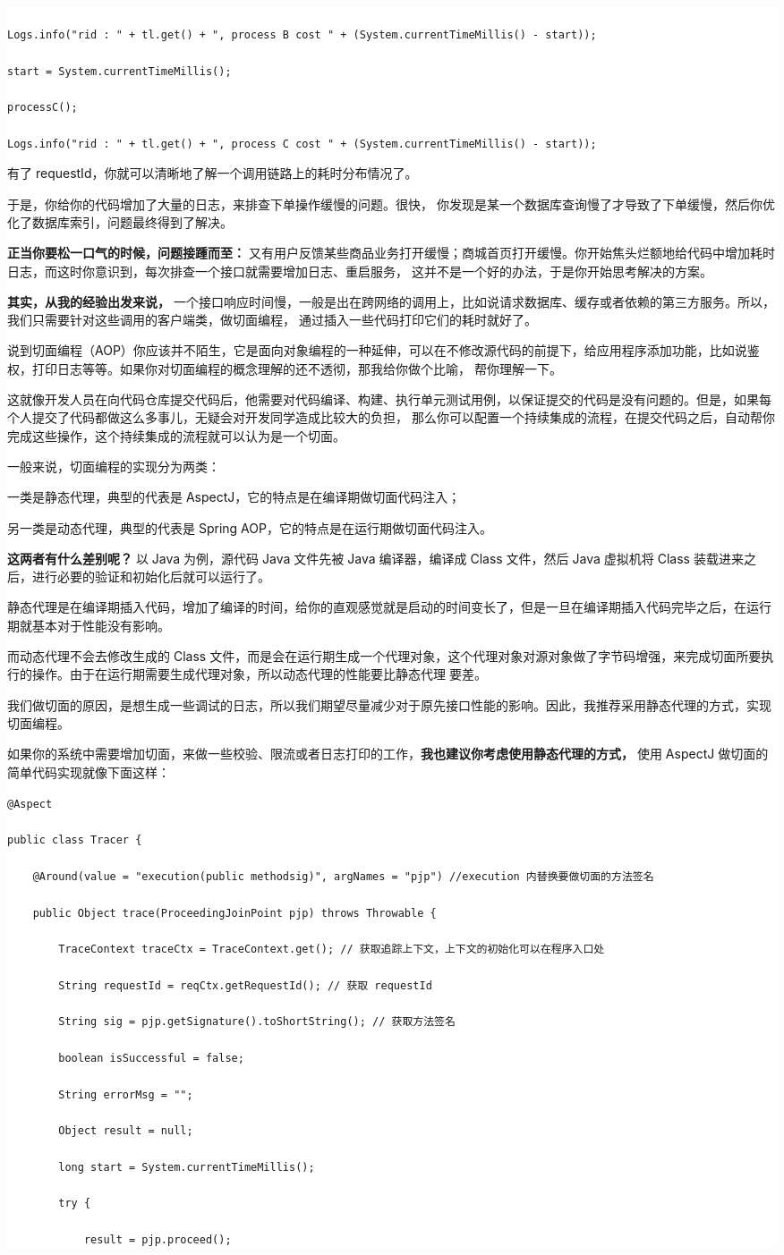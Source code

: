 ```

Logs.info("rid : " + tl.get() + ", process B cost " + (System.currentTimeMillis() - start));

start = System.currentTimeMillis();

processC();

Logs.info("rid : " + tl.get() + ", process C cost " + (System.currentTimeMillis() - start));
```
有了 requestId，你就可以清晰地了解一个调用链路上的耗时分布情况了。

于是，你给你的代码增加了大量的日志，来排查下单操作缓慢的问题。很快， 你发现是某一个数据库查询慢了才导致了下单缓慢，然后你优化了数据库索引，问题最终得到了解决。

**正当你要松一口气的时候，问题接踵而至：** 又有用户反馈某些商品业务打开缓慢；商城首页打开缓慢。你开始焦头烂额地给代码中增加耗时日志，而这时你意识到，每次排查一个接口就需要增加日志、重启服务，
这并不是一个好的办法，于是你开始思考解决的方案。

**其实，从我的经验出发来说，** 一个接口响应时间慢，一般是出在跨网络的调用上，比如说请求数据库、缓存或者依赖的第三方服务。所以，我们只需要针对这些调用的客户端类，做切面编程，
通过插入一些代码打印它们的耗时就好了。

说到切面编程（AOP）你应该并不陌生，它是面向对象编程的一种延伸，可以在不修改源代码的前提下，给应用程序添加功能，比如说鉴权，打印日志等等。如果你对切面编程的概念理解的还不透彻，那我给你做个比喻，
帮你理解一下。

这就像开发人员在向代码仓库提交代码后，他需要对代码编译、构建、执行单元测试用例，以保证提交的代码是没有问题的。但是，如果每个人提交了代码都做这么多事儿，无疑会对开发同学造成比较大的负担，
那么你可以配置一个持续集成的流程，在提交代码之后，自动帮你完成这些操作，这个持续集成的流程就可以认为是一个切面。

一般来说，切面编程的实现分为两类：

一类是静态代理，典型的代表是 AspectJ，它的特点是在编译期做切面代码注入；

另一类是动态代理，典型的代表是 Spring AOP，它的特点是在运行期做切面代码注入。

**这两者有什么差别呢？** 以 Java 为例，源代码 Java 文件先被 Java 编译器，编译成 Class 文件，然后 Java 虚拟机将 Class 装载进来之后，进行必要的验证和初始化后就可以运行了。

静态代理是在编译期插入代码，增加了编译的时间，给你的直观感觉就是启动的时间变长了，但是一旦在编译期插入代码完毕之后，在运行期就基本对于性能没有影响。

而动态代理不会去修改生成的 Class 文件，而是会在运行期生成一个代理对象，这个代理对象对源对象做了字节码增强，来完成切面所要执行的操作。由于在运行期需要生成代理对象，所以动态代理的性能要比静态代理
要差。

我们做切面的原因，是想生成一些调试的日志，所以我们期望尽量减少对于原先接口性能的影响。因此，我推荐采用静态代理的方式，实现切面编程。

如果你的系统中需要增加切面，来做一些校验、限流或者日志打印的工作，**我也建议你考虑使用静态代理的方式，** 使用 AspectJ 做切面的简单代码实现就像下面这样：
```
@Aspect

public class Tracer {

    @Around(value = "execution(public methodsig)", argNames = "pjp") //execution 内替换要做切面的方法签名

    public Object trace(ProceedingJoinPoint pjp) throws Throwable {

        TraceContext traceCtx = TraceContext.get(); // 获取追踪上下文，上下文的初始化可以在程序入口处

        String requestId = reqCtx.getRequestId(); // 获取 requestId

        String sig = pjp.getSignature().toShortString(); // 获取方法签名

        boolean isSuccessful = false;

        String errorMsg = "";

        Object result = null;

        long start = System.currentTimeMillis();

        try {

            result = pjp.proceed();
```